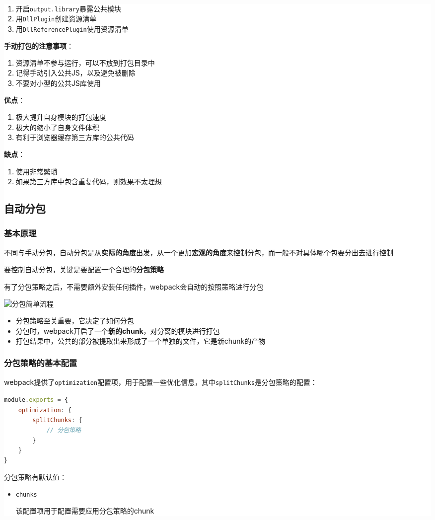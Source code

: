 1. 开启`output.library`暴露公共模块
2. 用`DllPlugin`创建资源清单
3. 用`DllReferencePlugin`使用资源清单

**手动打包的注意事项**：

1. 资源清单不参与运行，可以不放到打包目录中
2. 记得手动引入公共JS，以及避免被删除
3. 不要对小型的公共JS库使用

**优点**：

1. 极大提升自身模块的打包速度
2. 极大的缩小了自身文件体积
3. 有利于浏览器缓存第三方库的公共代码

**缺点**：

1. 使用非常繁琐
2. 如果第三方库中包含重复代码，则效果不太理想

## 自动分包

### 基本原理

不同与手动分包，自动分包是从**实际的角度**出发，从一个更加**宏观的角度**来控制分包，而一般不对具体哪个包要分出去进行控制

要控制自动分包，关键是要配置一个合理的**分包策略**

有了分包策略之后，不需要额外安装任何插件，webpack会自动的按照策略进行分包

![分包简单流程](https://xf-blog-imgs.oss-cn-hangzhou.aliyuncs.com/img/20210205134035.png)

- 分包策略至关重要，它决定了如何分包
- 分包时，webpack开启了一个**新的chunk**，对分离的模块进行打包
- 打包结果中，公共的部分被提取出来形成了一个单独的文件，它是新chunk的产物

### 分包策略的基本配置

webpack提供了`optimization`配置项，用于配置一些优化信息，其中`splitChunks`是分包策略的配置：

```js
module.exports = {
    optimization: {
        splitChunks: {
            // 分包策略
        }
    }
}
```

分包策略有默认值：

- `chunks`

	该配置项用于配置需要应用分包策略的chunk
